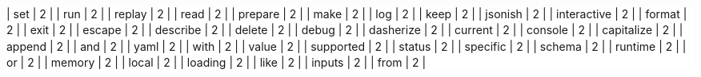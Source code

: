 | set         | 2         |
| run         | 2         |
| replay      | 2         |
| read        | 2         |
| prepare     | 2         |
| make        | 2         |
| log         | 2         |
| keep        | 2         |
| jsonish     | 2         |
| interactive | 2         |
| format      | 2         |
| exit        | 2         |
| escape      | 2         |
| describe    | 2         |
| delete      | 2         |
| debug       | 2         |
| dasherize   | 2         |
| current     | 2         |
| console     | 2         |
| capitalize  | 2         |
| append      | 2         |
| and         | 2         |
| yaml        | 2         |
| with        | 2         |
| value       | 2         |
| supported   | 2         |
| status      | 2         |
| specific    | 2         |
| schema      | 2         |
| runtime     | 2         |
| or          | 2         |
| memory      | 2         |
| local       | 2         |
| loading     | 2         |
| like        | 2         |
| inputs      | 2         |
| from        | 2         |